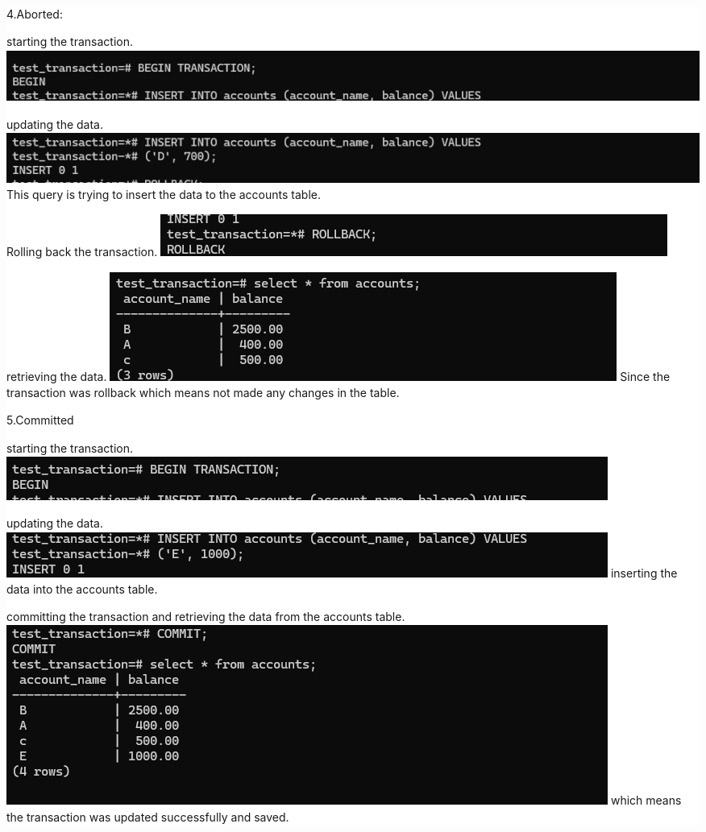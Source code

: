 4.Aborted:

starting the transaction.
![alt text](../image-26.png)

updating the data.
![alt text](../image-27.png)
This query is trying to insert the data to the accounts table.

Rolling back the transaction.
![alt text](../image-28.png)

retrieving the data.
![alt text](../image-29.png)
Since the transaction was rollback which means not made any changes in the table.

5.Committed

starting the transaction.
![alt text](../image-30.png)

updating the data.
![alt text](../image-31.png)
inserting the data into the accounts table.

committing the transaction and retrieving the data from the accounts table.
![alt text](../image-32.png)
which means the transaction was updated successfully and saved.
